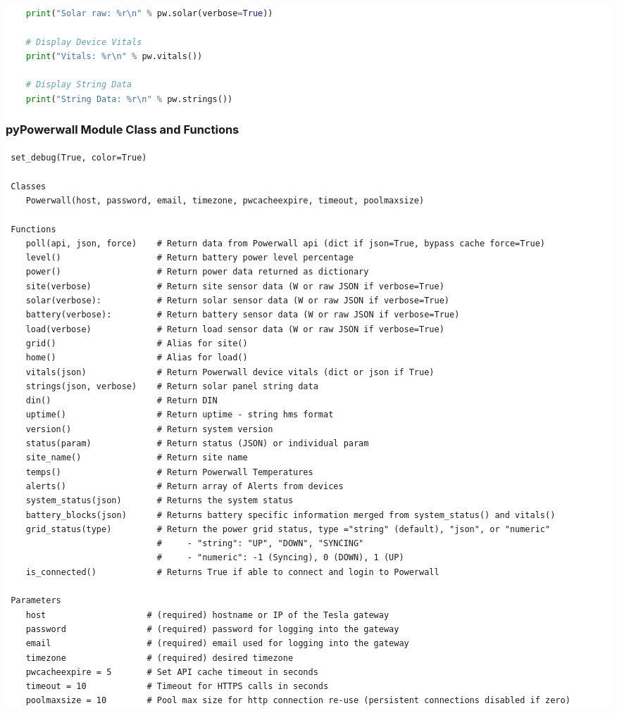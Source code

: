 ```python
    print("Solar raw: %r\n" % pw.solar(verbose=True))

    # Display Device Vitals
    print("Vitals: %r\n" % pw.vitals())

    # Display String Data
    print("String Data: %r\n" % pw.strings())

```

### pyPowerwall Module Class and Functions 
```
 set_debug(True, color=True)

 Classes
    Powerwall(host, password, email, timezone, pwcacheexpire, timeout, poolmaxsize)

 Functions 
    poll(api, json, force)    # Return data from Powerwall api (dict if json=True, bypass cache force=True)
    level()                   # Return battery power level percentage
    power()                   # Return power data returned as dictionary
    site(verbose)             # Return site sensor data (W or raw JSON if verbose=True)
    solar(verbose):           # Return solar sensor data (W or raw JSON if verbose=True)
    battery(verbose):         # Return battery sensor data (W or raw JSON if verbose=True)
    load(verbose)             # Return load sensor data (W or raw JSON if verbose=True)
    grid()                    # Alias for site()
    home()                    # Alias for load()
    vitals(json)              # Return Powerwall device vitals (dict or json if True)
    strings(json, verbose)    # Return solar panel string data
    din()                     # Return DIN
    uptime()                  # Return uptime - string hms format
    version()                 # Return system version
    status(param)             # Return status (JSON) or individual param
    site_name()               # Return site name
    temps()                   # Return Powerwall Temperatures
    alerts()                  # Return array of Alerts from devices
    system_status(json)       # Returns the system status
    battery_blocks(json)      # Returns battery specific information merged from system_status() and vitals()
    grid_status(type)         # Return the power grid status, type ="string" (default), "json", or "numeric"
                              #     - "string": "UP", "DOWN", "SYNCING"
                              #     - "numeric": -1 (Syncing), 0 (DOWN), 1 (UP)
    is_connected()            # Returns True if able to connect and login to Powerwall
    
 Parameters
    host                    # (required) hostname or IP of the Tesla gateway
    password                # (required) password for logging into the gateway
    email                   # (required) email used for logging into the gateway
    timezone                # (required) desired timezone
    pwcacheexpire = 5       # Set API cache timeout in seconds
    timeout = 10            # Timeout for HTTPS calls in seconds
    poolmaxsize = 10        # Pool max size for http connection re-use (persistent connections disabled if zero)
```
